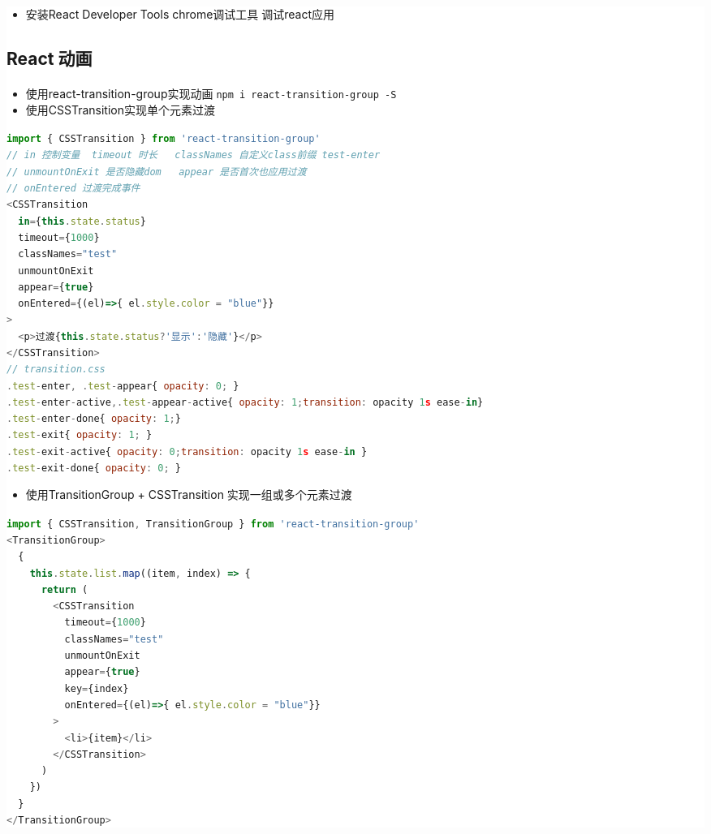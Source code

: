 * 安装React Developer Tools chrome调试工具 调试react应用

## React 动画
* 使用react-transition-group实现动画 `npm i react-transition-group -S`
* 使用CSSTransition实现单个元素过渡
```js
import { CSSTransition } from 'react-transition-group'
// in 控制变量  timeout 时长   classNames 自定义class前缀 test-enter
// unmountOnExit 是否隐藏dom   appear 是否首次也应用过渡
// onEntered 过渡完成事件
<CSSTransition
  in={this.state.status}
  timeout={1000}
  classNames="test"
  unmountOnExit
  appear={true}
  onEntered={(el)=>{ el.style.color = "blue"}}
>
  <p>过渡{this.state.status?'显示':'隐藏'}</p>
</CSSTransition>
// transition.css
.test-enter, .test-appear{ opacity: 0; }
.test-enter-active,.test-appear-active{ opacity: 1;transition: opacity 1s ease-in}
.test-enter-done{ opacity: 1;}
.test-exit{ opacity: 1; }
.test-exit-active{ opacity: 0;transition: opacity 1s ease-in }
.test-exit-done{ opacity: 0; }
```
* 使用TransitionGroup + CSSTransition 实现一组或多个元素过渡
```js
import { CSSTransition, TransitionGroup } from 'react-transition-group'
<TransitionGroup>
  {
    this.state.list.map((item, index) => {
      return (
        <CSSTransition
          timeout={1000}
          classNames="test"
          unmountOnExit
          appear={true}
          key={index}
          onEntered={(el)=>{ el.style.color = "blue"}}
        >
          <li>{item}</li>
        </CSSTransition>
      )
    })
  }
</TransitionGroup>
```

